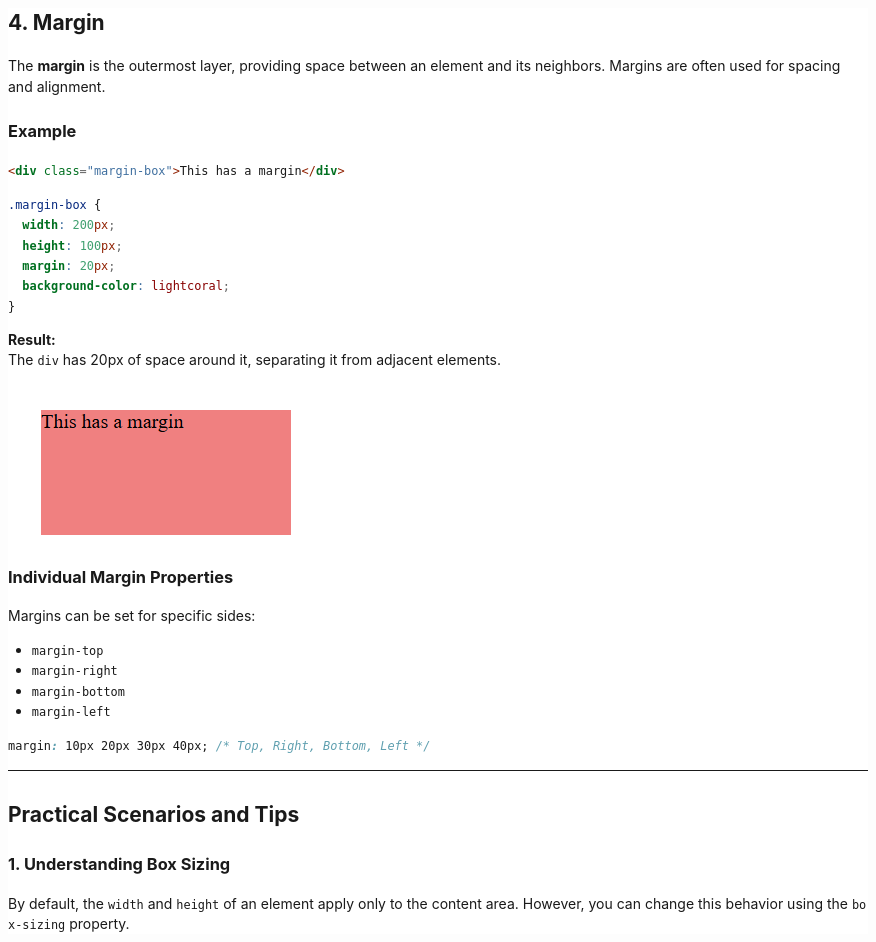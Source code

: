 
## **4. Margin**  

The **margin** is the outermost layer, providing space between an element and its neighbors. Margins are often used for spacing and alignment.  

### **Example**  

```html
<div class="margin-box">This has a margin</div>
```  

```css
.margin-box {
  width: 200px;
  height: 100px;
  margin: 20px;
  background-color: lightcoral;
}
```  

**Result:**  
The `div` has 20px of space around it, separating it from adjacent elements.  

![alt text](image-10.png)


### **Individual Margin Properties**  
Margins can be set for specific sides:  
- `margin-top`  
- `margin-right`  
- `margin-bottom`  
- `margin-left`  

```css
margin: 10px 20px 30px 40px; /* Top, Right, Bottom, Left */
```  

---

## **Practical Scenarios and Tips**  

### **1. Understanding Box Sizing**  

By default, the `width` and `height` of an element apply only to the content area. However, you can change this behavior using the `box-sizing` property.  
